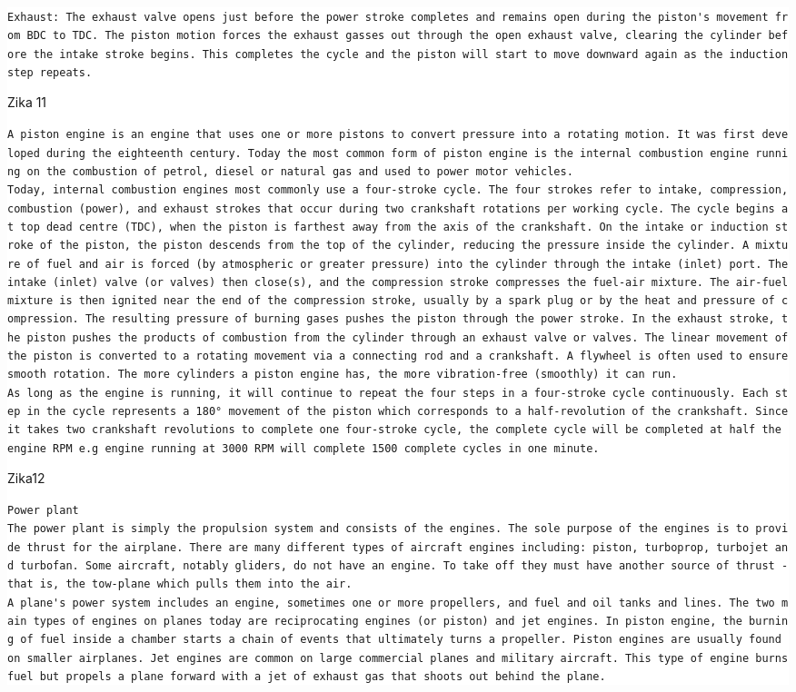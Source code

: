 	Exhaust: The exhaust valve opens just before the power stroke completes and remains open during the piston's movement from BDC to TDC. The piston motion forces the exhaust gasses out through the open exhaust valve, clearing the cylinder before the intake stroke begins. This completes the cycle and the piston will start to move downward again as the induction step repeats.
	
Zika 11

	A piston engine is an engine that uses one or more pistons to convert pressure into a rotating motion. It was first developed during the eighteenth century. Today the most common form of piston engine is the internal combustion engine running on the combustion of petrol, diesel or natural gas and used to power motor vehicles.
	Today, internal combustion engines most commonly use a four-stroke cycle. The four strokes refer to intake, compression, combustion (power), and exhaust strokes that occur during two crankshaft rotations per working cycle. The cycle begins at top dead centre (TDC), when the piston is farthest away from the axis of the crankshaft. On the intake or induction stroke of the piston, the piston descends from the top of the cylinder, reducing the pressure inside the cylinder. A mixture of fuel and air is forced (by atmospheric or greater pressure) into the cylinder through the intake (inlet) port. The intake (inlet) valve (or valves) then close(s), and the compression stroke compresses the fuel-air mixture. The air-fuel mixture is then ignited near the end of the compression stroke, usually by a spark plug or by the heat and pressure of compression. The resulting pressure of burning gases pushes the piston through the power stroke. In the exhaust stroke, the piston pushes the products of combustion from the cylinder through an exhaust valve or valves. The linear movement of the piston is converted to a rotating movement via a connecting rod and a crankshaft. A flywheel is often used to ensure smooth rotation. The more cylinders a piston engine has, the more vibration-free (smoothly) it can run.
	As long as the engine is running, it will continue to repeat the four steps in a four-stroke cycle continuously. Each step in the cycle represents a 180° movement of the piston which corresponds to a half-revolution of the crankshaft. Since it takes two crankshaft revolutions to complete one four-stroke cycle, the complete cycle will be completed at half the engine RPM e.g engine running at 3000 RPM will complete 1500 complete cycles in one minute.
	
Zika12

	Power plant
	The power plant is simply the propulsion system and consists of the engines. The sole purpose of the engines is to provide thrust for the airplane. There are many different types of aircraft engines including: piston, turboprop, turbojet and turbofan. Some aircraft, notably gliders, do not have an engine. To take off they must have another source of thrust - that is, the tow-plane which pulls them into the air.
	A plane's power system includes an engine, sometimes one or more propellers, and fuel and oil tanks and lines. The two main types of engines on planes today are reciprocating engines (or piston) and jet engines. In piston engine, the burning of fuel inside a chamber starts a chain of events that ultimately turns a propeller. Piston engines are usually found on smaller airplanes. Jet engines are common on large commercial planes and military aircraft. This type of engine burns fuel but propels a plane forward with a jet of exhaust gas that shoots out behind the plane.